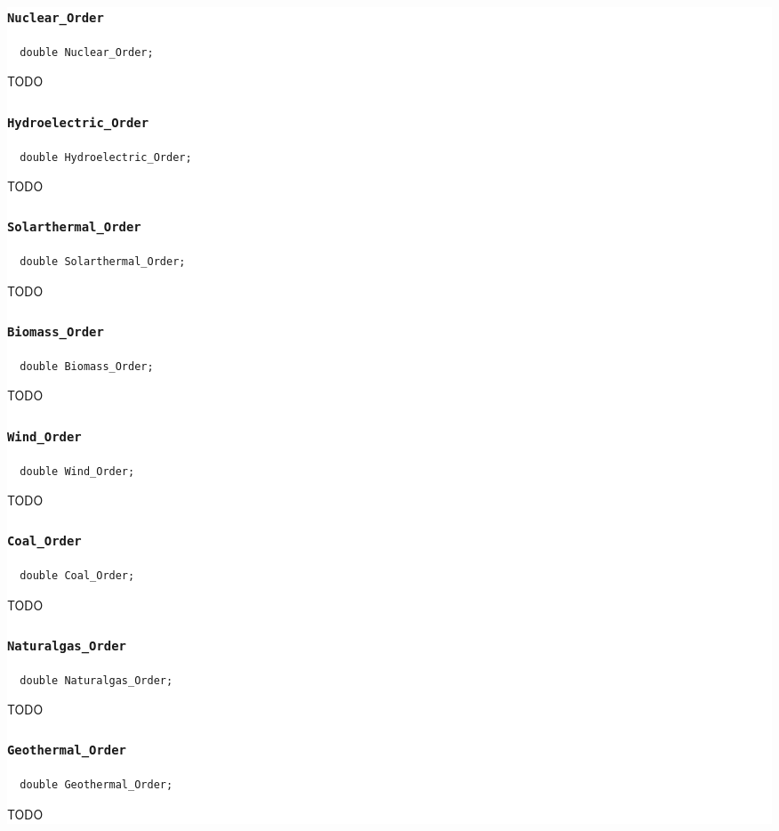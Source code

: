 ### `Nuclear_Order`
~~~
  double Nuclear_Order;
~~~

TODO

### `Hydroelectric_Order`
~~~
  double Hydroelectric_Order;
~~~

TODO

### `Solarthermal_Order`
~~~
  double Solarthermal_Order;
~~~

TODO

### `Biomass_Order`
~~~
  double Biomass_Order;
~~~

TODO

### `Wind_Order`
~~~
  double Wind_Order;
~~~

TODO

### `Coal_Order`
~~~
  double Coal_Order;
~~~

TODO

### `Naturalgas_Order`
~~~
  double Naturalgas_Order;
~~~

TODO

### `Geothermal_Order`
~~~
  double Geothermal_Order;
~~~

TODO
